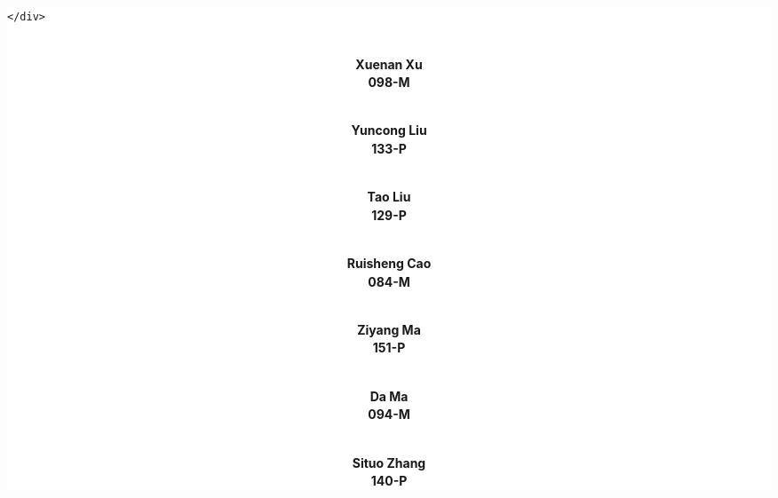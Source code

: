     </div>
</div>
<div class="mycontainer">
    <div>
        <figure align="center">
        <a href=""><img style="border-radius: 50%; width:150px" src="../../assets/img/assets/img/members/student\徐薛楠.jpg" alt=""></a>
        <figcaption><b>Xuenan Xu</b><br><b>098-M</b></figcaption>
        </figure>
    </div>
</div>
<div class="mycontainer">
    <div>
        <figure align="center">
        <a href=""><img style="border-radius: 50%; width:150px" src="../../assets/img/assets/img/octocat.png" alt=""></a>
        <figcaption><b>Yuncong Liu</b><br><b>133-P</b></figcaption>
        </figure>
    </div>
</div>
<div class="mycontainer">
    <div>
        <figure align="center">
        <a href=""><img style="border-radius: 50%; width:150px" src="../../assets/img/assets/img/octocat.png" alt=""></a>
        <figcaption><b>Tao Liu</b><br><b>129-P</b></figcaption>
        </figure>
    </div>
</div>
<div class="mycontainer">
    <div>
        <figure align="center">
        <a href=""><img style="border-radius: 50%; width:150px" src="../../assets/img/assets/img/octocat.png" alt=""></a>
        <figcaption><b>Ruisheng Cao</b><br><b>084-M</b></figcaption>
        </figure>
    </div>
</div>
<div class="mycontainer">
    <div>
        <figure align="center">
        <a href=""><img style="border-radius: 50%; width:150px" src="../../assets/img/assets/img/octocat.png" alt=""></a>
        <figcaption><b>Ziyang Ma</b><br><b>151-P</b></figcaption>
        </figure>
    </div>
</div>
<div class="mycontainer">
    <div>
        <figure align="center">
        <a href=""><img style="border-radius: 50%; width:150px" src="../../assets/img/assets/img/octocat.png" alt=""></a>
        <figcaption><b>Da Ma</b><br><b>094-M</b></figcaption>
        </figure>
    </div>
</div>
<div class="mycontainer">
    <div>
        <figure align="center">
        <a href=""><img style="border-radius: 50%; width:150px" src="../../assets/img/assets/img/members/student\张思拓.jpeg" alt=""></a>
        <figcaption><b>Situo Zhang</b><br><b>140-P</b></figcaption>
        </figure>
    </div>
</div>
<div class="mycontainer">